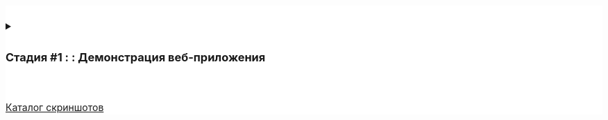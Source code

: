 </details>

<br>


<details><summary><h3><b>Стадия #1 : : Демонстрация веб-приложения</b></h3></summary></details>

<br>

[Каталог скриншотов](_screens)
<br>
